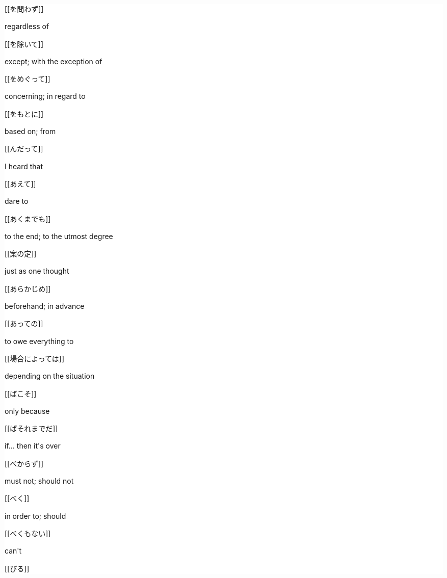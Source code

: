 [[を問わず]]

regardless of

[[を除いて]]

except; with the exception of

[[をめぐって]]

concerning; in regard to

[[をもとに]]

based on; from

[[んだって]]

I heard that

[[あえて]]

dare to

[[あくまでも]]

to the end; to the utmost degree

[[案の定]]

just as one thought

[[あらかじめ]]

beforehand; in advance

[[あっての]]

to owe everything to

[[場合によっては]]

depending on the situation

[[ばこそ]]

only because

[[ばそれまでだ]]

if… then it's over

[[べからず]]

must not; should not

[[べく]]

in order to; should

[[べくもない]]

can't

[[びる]]
